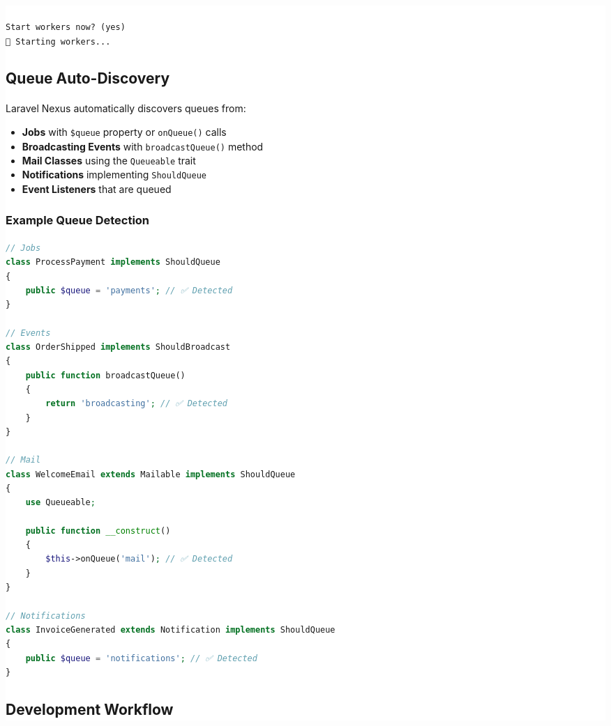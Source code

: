 ```

Start workers now? (yes)
🚀 Starting workers...
```

## Queue Auto-Discovery

Laravel Nexus automatically discovers queues from:

- **Jobs** with `$queue` property or `onQueue()` calls
- **Broadcasting Events** with `broadcastQueue()` method
- **Mail Classes** using the `Queueable` trait
- **Notifications** implementing `ShouldQueue`
- **Event Listeners** that are queued

### Example Queue Detection

```php
// Jobs
class ProcessPayment implements ShouldQueue
{
    public $queue = 'payments'; // ✅ Detected
}

// Events
class OrderShipped implements ShouldBroadcast
{
    public function broadcastQueue()
    {
        return 'broadcasting'; // ✅ Detected
    }
}

// Mail
class WelcomeEmail extends Mailable implements ShouldQueue
{
    use Queueable;

    public function __construct()
    {
        $this->onQueue('mail'); // ✅ Detected
    }
}

// Notifications
class InvoiceGenerated extends Notification implements ShouldQueue
{
    public $queue = 'notifications'; // ✅ Detected
}
```

## Development Workflow
